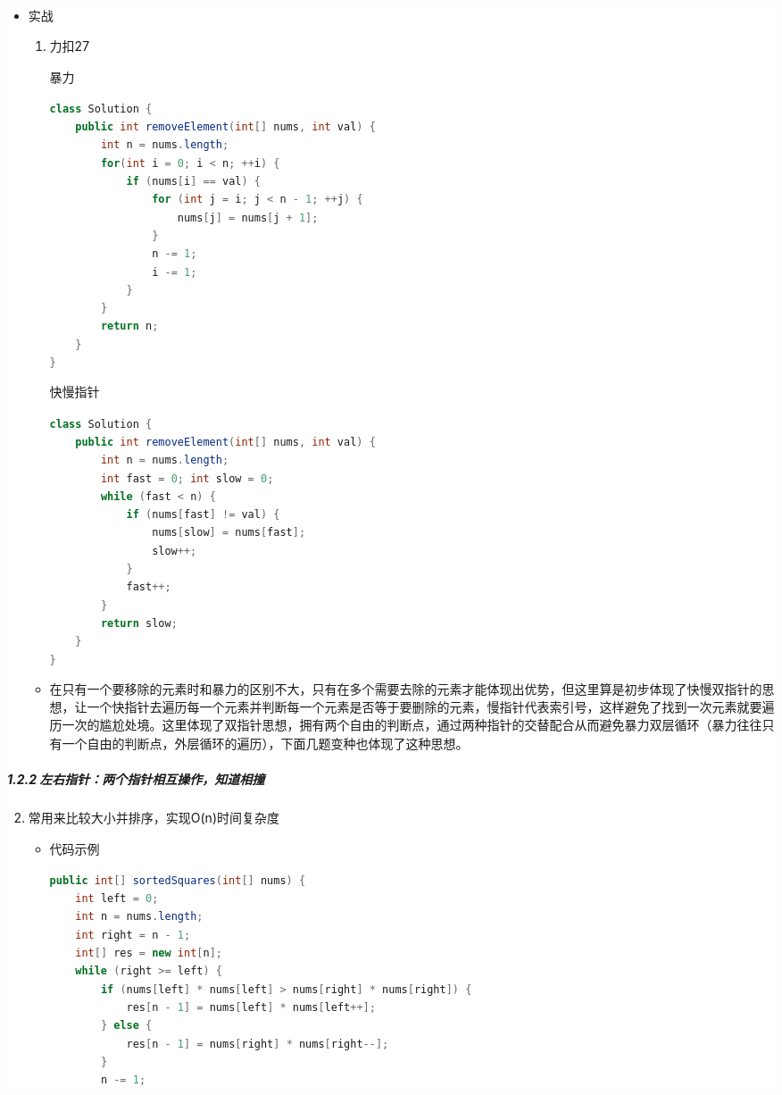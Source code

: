    - 实战

     1. 力扣27


        暴力

        ```java
        class Solution {
            public int removeElement(int[] nums, int val) {
                int n = nums.length;
                for(int i = 0; i < n; ++i) {
                    if (nums[i] == val) {
                        for (int j = i; j < n - 1; ++j) {
                            nums[j] = nums[j + 1];
                        }
                        n -= 1;
                        i -= 1;
                    }
                }
                return n;
            }
        }
        ```

        快慢指针

        ```java
        class Solution {
            public int removeElement(int[] nums, int val) {
                int n = nums.length;
                int fast = 0; int slow = 0;
                while (fast < n) {
                    if (nums[fast] != val) {
                        nums[slow] = nums[fast];
                        slow++;
                    }
                    fast++;
                }
                return slow;
            }
        }
        ```

     - 在只有一个要移除的元素时和暴力的区别不大，只有在多个需要去除的元素才能体现出优势，但这里算是初步体现了快慢双指针的思想，让一个快指针去遍历每一个元素并判断每一个元素是否等于要删除的元素，慢指针代表索引号，这样避免了找到一次元素就要遍历一次的尴尬处境。这里体现了双指针思想，拥有两个自由的判断点，通过两种指针的交替配合从而避免暴力双层循环（暴力往往只有一个自由的判断点，外层循环的遍历），下面几题变种也体现了这种思想。



##### 1.2.2 左右指针：两个指针相互操作，知道相撞

2. 常用来比较大小并排序，实现O(n)时间复杂度

   - 代码示例

     ```java
     public int[] sortedSquares(int[] nums) {
         int left = 0;
         int n = nums.length;
         int right = n - 1;
         int[] res = new int[n];
         while (right >= left) {
             if (nums[left] * nums[left] > nums[right] * nums[right]) {
                 res[n - 1] = nums[left] * nums[left++];
             } else {
                 res[n - 1] = nums[right] * nums[right--];
             }
             n -= 1;